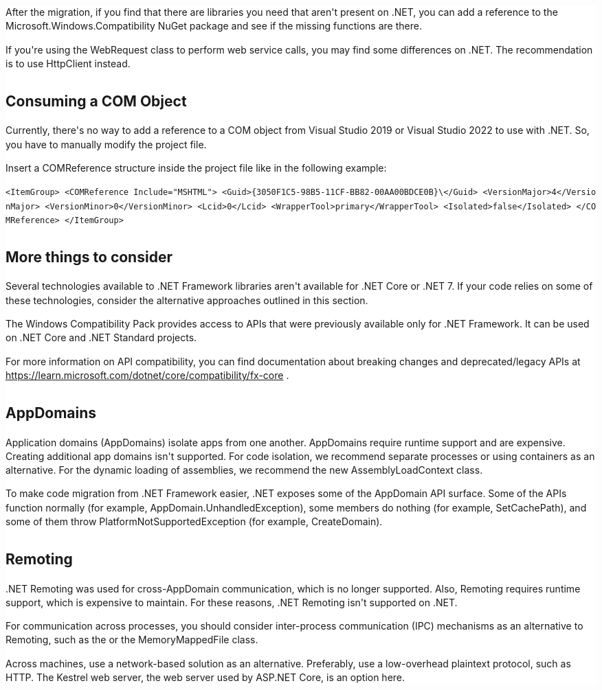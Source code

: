 After the migration, if you find that there are libraries you need that aren't present on .NET, you can add a reference to the Microsoft.Windows.Compatibility NuGet package and see if the missing functions are there.

If you're using the WebRequest class to perform web service calls, you may find some differences on .NET. The recommendation is to use HttpClient instead.

## Consuming a COM Object

Currently, there's no way to add a reference to a COM object from Visual Studio 2019 or Visual Studio 2022 to use with .NET. So, you have to manually modify the project file.

Insert a COMReference structure inside the project file like in the following example:

```
<ItemGroup> <COMReference Include="MSHTML"> <Guid>{3050F1C5-98B5-11CF-BB82-00AA00BDCE0B}\</Guid> <VersionMajor>4</VersionMajor> <VersionMinor>0</VersionMinor> <Lcid>0</Lcid> <WrapperTool>primary</WrapperTool> <Isolated>false</Isolated> </COMReference> </ItemGroup>
```

## More things to consider

Several technologies available to .NET Framework libraries aren't available for .NET Core or .NET 7. If your code relies on some of these technologies, consider the alternative approaches outlined in this section.

The Windows Compatibility Pack provides access to APIs that were previously available only for .NET Framework. It can be used on .NET Core and .NET Standard projects.

For more information on API compatibility, you can find documentation about breaking changes and deprecated/legacy APIs at https://learn.microsoft.com/dotnet/core/compatibility/fx-core .

## AppDomains

Application domains (AppDomains) isolate apps from one another. AppDomains require runtime support and are expensive. Creating additional app domains isn't supported. For code isolation, we recommend separate processes or using containers as an alternative. For the dynamic loading of assemblies, we recommend the new AssemblyLoadContext class.

To make code migration from .NET Framework easier, .NET exposes some of the AppDomain API surface. Some of the APIs function normally (for example, AppDomain.UnhandledException), some members do nothing (for example, SetCachePath), and some of them throw PlatformNotSupportedException (for example, CreateDomain).

## Remoting

.NET Remoting was used for cross-AppDomain communication, which is no longer supported. Also, Remoting requires runtime support, which is expensive to maintain. For these reasons, .NET Remoting isn't supported on .NET.

For communication across processes, you should consider inter-process communication (IPC) mechanisms as an alternative to Remoting, such as the or the MemoryMappedFile class.

Across machines, use a network-based solution as an alternative. Preferably, use a low-overhead plaintext protocol, such as HTTP. The Kestrel web server, the web server used by ASP.NET Core, is an option here.
